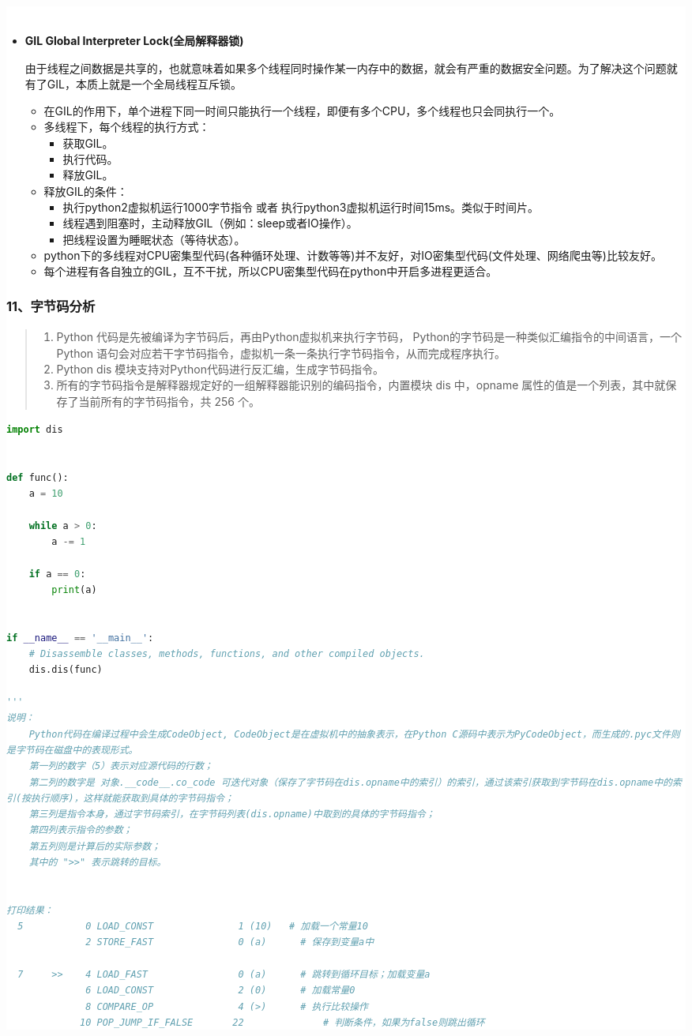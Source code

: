
​     

- **GIL  Global Interpreter Lock(全局解释器锁)**

  由于线程之间数据是共享的，也就意味着如果多个线程同时操作某一内存中的数据，就会有严重的数据安全问题。为了解决这个问题就有了GIL，本质上就是一个全局线程互斥锁。

  - 在GIL的作用下，单个进程下同一时间只能执行一个线程，即便有多个CPU，多个线程也只会同执行一个。
  - 多线程下，每个线程的执行方式：
    - 获取GIL。
    - 执行代码。
    - 释放GIL。
  - 释放GIL的条件：
    - 执行python2虚拟机运行1000字节指令  或者  执行python3虚拟机运行时间15ms。类似于时间片。
    - 线程遇到阻塞时，主动释放GIL（例如：sleep或者IO操作）。
    - 把线程设置为睡眠状态（等待状态）。
  - python下的多线程对CPU密集型代码(各种循环处理、计数等等)并不友好，对IO密集型代码(文件处理、网络爬虫等)比较友好。
  - 每个进程有各自独立的GIL，互不干扰，所以CPU密集型代码在python中开启多进程更适合。



### 11、字节码分析

> 1. Python 代码是先被编译为字节码后，再由Python虚拟机来执行字节码， Python的字节码是一种类似汇编指令的中间语言，一个Python 语句会对应若干字节码指令，虚拟机一条一条执行字节码指令，从而完成程序执行。
> 2. Python dis 模块支持对Python代码进行反汇编，生成字节码指令。
> 3. 所有的字节码指令是解释器规定好的一组解释器能识别的编码指令，内置模块 dis 中，opname 属性的值是一个列表，其中就保存了当前所有的字节码指令，共 256 个。 

``` python
import dis


def func():
    a = 10

    while a > 0:
        a -= 1

    if a == 0:
        print(a)

        
if __name__ == '__main__':
  	# Disassemble classes, methods, functions, and other compiled objects.
    dis.dis(func)
    
'''
说明：
	Python代码在编译过程中会生成CodeObject, CodeObject是在虚拟机中的抽象表示，在Python C源码中表示为PyCodeObject，而生成的.pyc文件则是字节码在磁盘中的表现形式。
	第一列的数字（5）表示对应源代码的行数；
	第二列的数字是 对象.__code__.co_code 可迭代对象（保存了字节码在dis.opname中的索引）的索引，通过该索引获取到字节码在dis.opname中的索引(按执行顺序)，这样就能获取到具体的字节码指令；
	第三列是指令本身，通过字节码索引，在字节码列表(dis.opname)中取到的具体的字节码指令；
	第四列表示指令的参数；
	第五列则是计算后的实际参数；
	其中的 ">>" 表示跳转的目标。


打印结果：
  5           0 LOAD_CONST               1 (10)   # 加载一个常量10
              2 STORE_FAST               0 (a)		# 保存到变量a中

  7     >>    4 LOAD_FAST                0 (a)		# 跳转到循环目标；加载变量a
              6 LOAD_CONST               2 (0)		# 加载常量0
              8 COMPARE_OP               4 (>)		# 执行比较操作
             10 POP_JUMP_IF_FALSE       22				# 判断条件，如果为false则跳出循环
```